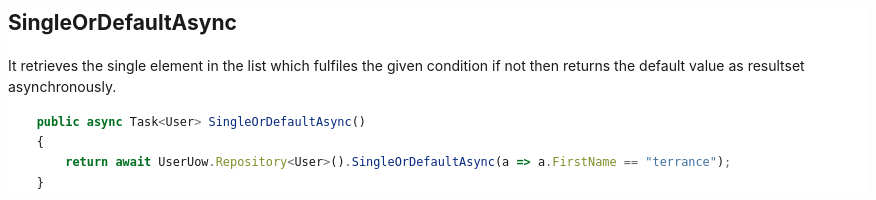 ## SingleOrDefaultAsync
It retrieves the single element in the list which fulfiles the given condition if not then returns the default value as resultset asynchronously.

```js
    public async Task<User> SingleOrDefaultAsync()
    {
        return await UserUow.Repository<User>().SingleOrDefaultAsync(a => a.FirstName == "terrance");
    }
```